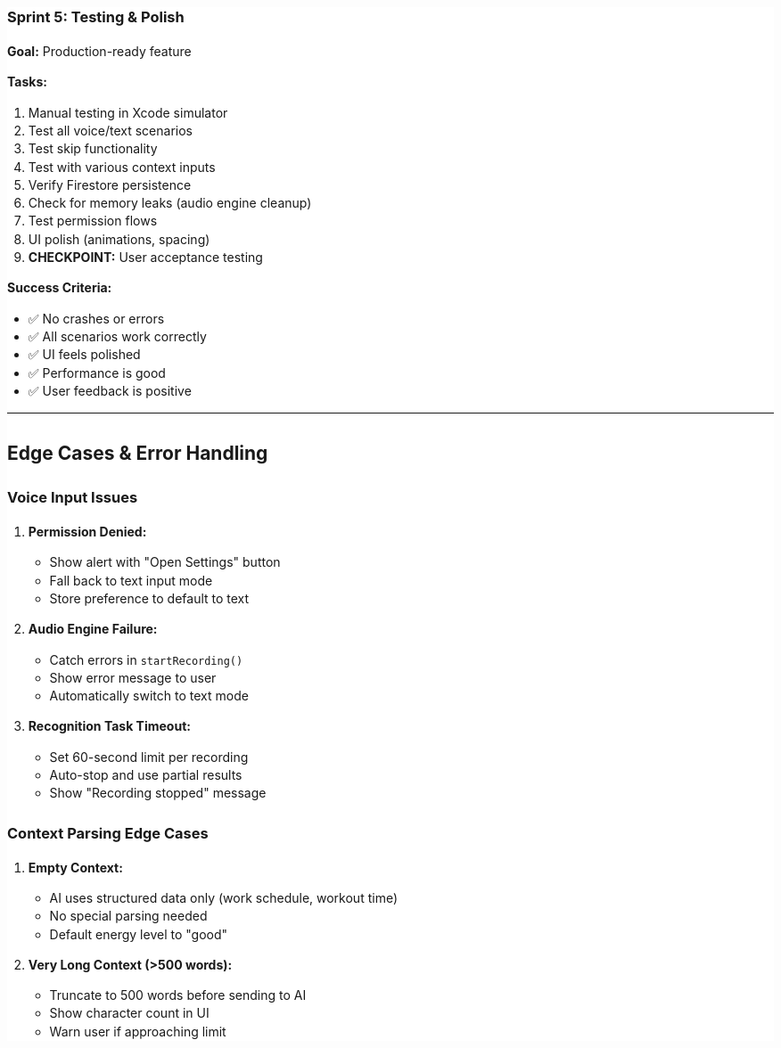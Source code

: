 
### Sprint 5: Testing & Polish
**Goal:** Production-ready feature

**Tasks:**
1. Manual testing in Xcode simulator
2. Test all voice/text scenarios
3. Test skip functionality
4. Test with various context inputs
5. Verify Firestore persistence
6. Check for memory leaks (audio engine cleanup)
7. Test permission flows
8. UI polish (animations, spacing)
9. **CHECKPOINT:** User acceptance testing

**Success Criteria:**
- ✅ No crashes or errors
- ✅ All scenarios work correctly
- ✅ UI feels polished
- ✅ Performance is good
- ✅ User feedback is positive

---

## Edge Cases & Error Handling

### Voice Input Issues
1. **Permission Denied:**
   - Show alert with "Open Settings" button
   - Fall back to text input mode
   - Store preference to default to text

2. **Audio Engine Failure:**
   - Catch errors in `startRecording()`
   - Show error message to user
   - Automatically switch to text mode

3. **Recognition Task Timeout:**
   - Set 60-second limit per recording
   - Auto-stop and use partial results
   - Show "Recording stopped" message

### Context Parsing Edge Cases
1. **Empty Context:**
   - AI uses structured data only (work schedule, workout time)
   - No special parsing needed
   - Default energy level to "good"

2. **Very Long Context (>500 words):**
   - Truncate to 500 words before sending to AI
   - Show character count in UI
   - Warn user if approaching limit
